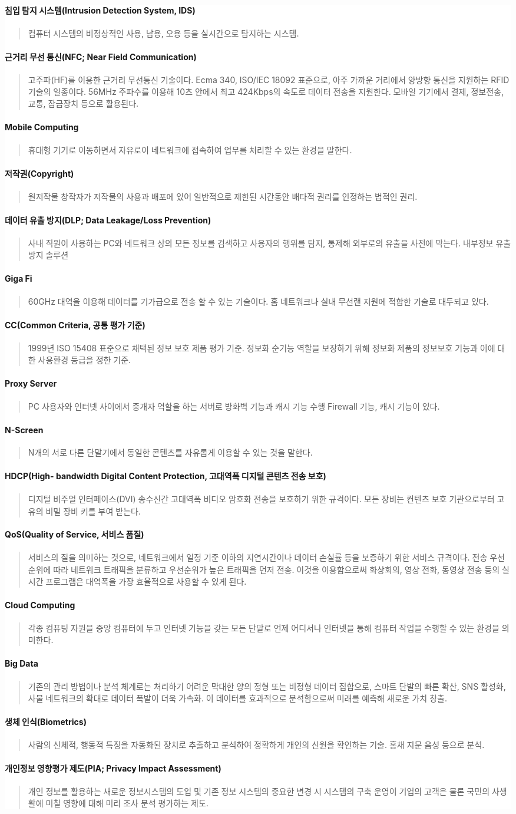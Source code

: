 #### 침입 탐지 시스템(Intrusion Detection System, IDS)
> 컴퓨터 시스템의 비정상적인 사용, 남용, 오용 등을 실시간으로 탐지하는 시스템.

#### 근거리 무선 통신(NFC; Near Field Communication)
> 고주파(HF)를 이용한 근거리 무선통신 기술이다. Ecma 340, ISO/IEC 18092 표준으로, 아주 가까운 거리에서 양방향 통신을 지원하는 RFID 기술의 일종이다.
> 56MHz 주파수를 이용해 10츠 안에서 최고 424Kbps의 속도로 데이터 전송을 지원한다. 모바일 기기에서 결제, 정보전송, 교통, 잠금장치 등으로 활용된다.

#### Mobile Computing
> 휴대형 기기로 이동하면서 자유로이 네트워크에 접속하여 업무를 처리할 수 있는 환경을 말한다.

#### 저작권(Copyright)
> 원저작물 창작자가 저작물의 사용과 배포에 있어 일반적으로 제한된 시간동안 배타적 권리를 인정하는 법적인 권리.

#### 데이터 유출 방지(DLP; Data Leakage/Loss Prevention)
> 사내 직원이 사용하는 PC와 네트워크 상의 모든 정보를 검색하고 사용자의 행위를 탐지, 통제해 외부로의 유출을 사전에 막는다. 내부정보 유출 방지 솔루션

#### Giga Fi
> 60GHz 대역을 이용해 데이터를 기가급으로 전송 할 수 있는 기술이다. 홈 네트워크나 실내 무선랜 지원에 적합한 기술로 대두되고 있다.

#### CC(Common Criteria, 공통 평가 기준)
> 1999년 ISO 15408 표준으로 채택된 정보 보호 제품 평가 기준. 정보화 순기능 역할을 보장하기 위해 정보화 제품의 정보보호 기능과 이에 대한 사용환경 등급을 정한 기준.

#### Proxy Server
> PC 사용자와 인터넷 사이에서 중개자 역할을 하는 서버로 방화벽 기능과 캐시 기능 수행
Firewall 기능, 캐시 기능이 있다.

#### N-Screen
> N개의 서로 다른 단말기에서 동일한 콘텐츠를 자유롭게 이용할 수 있는 것을 말한다.

#### HDCP(High- bandwidth Digital Content Protection, 고대역폭 디지털 콘텐츠 전송 보호)
> 디지털 비주얼 인터페이스(DVI) 송수신간 고대역폭 비디오 암호화 전송을 보호하기 위한 규격이다. 모든 장비는 컨텐츠 보호 기관으로부터 고유의 비밀 장비 키를 부여 받는다.

#### QoS(Quality of Service, 서비스 품질)
> 서비스의 질을 의미하는 것으로, 네트워크에서 일정 기준 이하의 지연시간이나 데이터 손실률 등을 보증하기 위한 서비스 규격이다. 전송 우선순위에 따라 네트워크 트래픽을 분류하고 우선순위가 높은 트래픽을 먼저 전송. 
이것을 이용함으로써 화상회의, 영상 전화, 동영상 전송 등의 실시간 프로그램은 대역폭을 가장 효율적으로 사용할 수 있게 된다.

#### Cloud Computing
> 각종 컴퓨팅 자원을 중앙 컴퓨터에 두고 인터넷 기능을 갖는 모든 단말로 언제 어디서나 인터넷을 통해 컴퓨터 작업을 수행할 수 있는 환경을 의미한다.

#### Big Data
> 기존의 관리 방법이나 분석 체계로는 처리하기 어려운 막대한 양의 정형 또는 비정형 데이터 집합으로, 스마트 단발의 빠른 확산, SNS 활성화, 사물 네트워크의 확대로 데이터 폭발이 더욱 가속화. 이 데이터를 효과적으로 분석함으로써 미래를 예측해 새로운 가치 창출.

#### 생체 인식(Biometrics)
> 사람의 신체적, 행동적 특징을 자동화된 장치로 추출하고 분석하여 정확하게 개인의 신원을 확인하는 기술. 홍채 지문 음성 등으로 분석.

#### 개인정보 영향평가 제도(PIA; Privacy Impact Assessment)
> 개인 정보를 활용하는 새로운 정보시스템의 도입 및 기존 정보 시스템의 중요한 변경 시 시스템의 구축 운영이 기업의 고객은 물론 국민의 사생활에 미칠 영향에 대해 미리 조사 분석 평가하는 제도.
